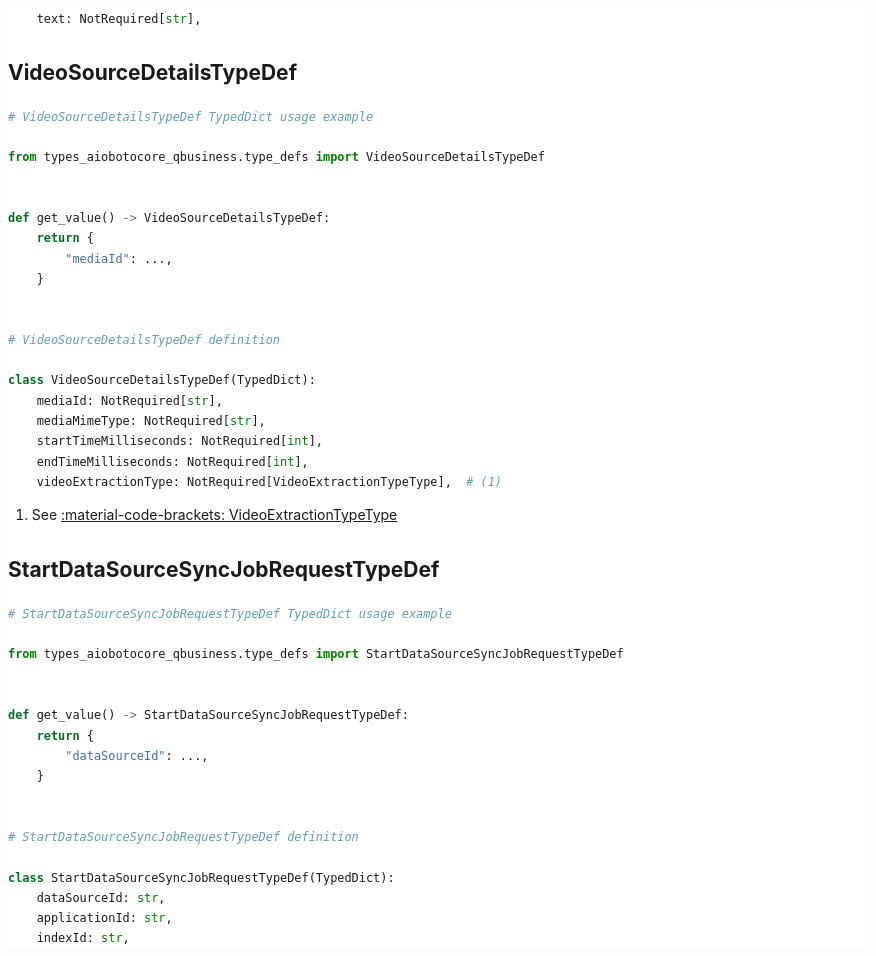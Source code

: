```python
    text: NotRequired[str],
```


## VideoSourceDetailsTypeDef

```python
# VideoSourceDetailsTypeDef TypedDict usage example

from types_aiobotocore_qbusiness.type_defs import VideoSourceDetailsTypeDef


def get_value() -> VideoSourceDetailsTypeDef:
    return {
        "mediaId": ...,
    }


# VideoSourceDetailsTypeDef definition

class VideoSourceDetailsTypeDef(TypedDict):
    mediaId: NotRequired[str],
    mediaMimeType: NotRequired[str],
    startTimeMilliseconds: NotRequired[int],
    endTimeMilliseconds: NotRequired[int],
    videoExtractionType: NotRequired[VideoExtractionTypeType],  # (1)
```

1. See [:material-code-brackets: VideoExtractionTypeType](./literals.md#videoextractiontypetype)

## StartDataSourceSyncJobRequestTypeDef

```python
# StartDataSourceSyncJobRequestTypeDef TypedDict usage example

from types_aiobotocore_qbusiness.type_defs import StartDataSourceSyncJobRequestTypeDef


def get_value() -> StartDataSourceSyncJobRequestTypeDef:
    return {
        "dataSourceId": ...,
    }


# StartDataSourceSyncJobRequestTypeDef definition

class StartDataSourceSyncJobRequestTypeDef(TypedDict):
    dataSourceId: str,
    applicationId: str,
    indexId: str,
```
